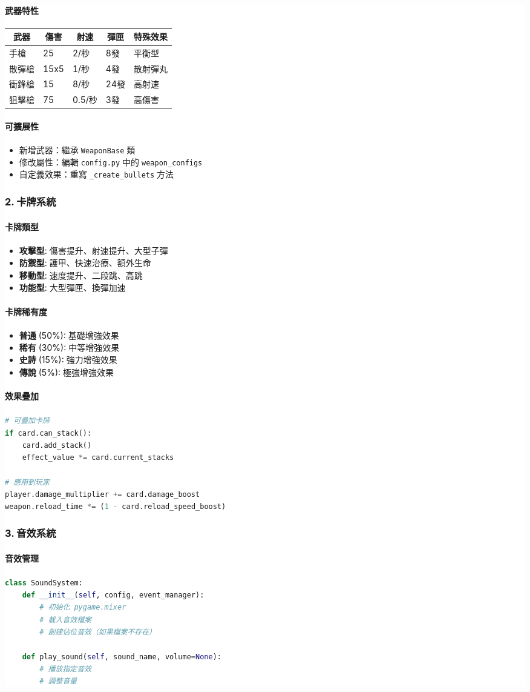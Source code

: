 #### 武器特性
| 武器 | 傷害 | 射速 | 彈匣 | 特殊效果 |
|------|------|------|------|----------|
| 手槍 | 25 | 2/秒 | 8發 | 平衡型 |
| 散彈槍 | 15x5 | 1/秒 | 4發 | 散射彈丸 |
| 衝鋒槍 | 15 | 8/秒 | 24發 | 高射速 |
| 狙擊槍 | 75 | 0.5/秒 | 3發 | 高傷害 |

#### 可擴展性
- 新增武器：繼承 `WeaponBase` 類
- 修改屬性：編輯 `config.py` 中的 `weapon_configs`
- 自定義效果：重寫 `_create_bullets` 方法

### 2. 卡牌系統

#### 卡牌類型
- **攻擊型**: 傷害提升、射速提升、大型子彈
- **防禦型**: 護甲、快速治療、額外生命
- **移動型**: 速度提升、二段跳、高跳
- **功能型**: 大型彈匣、換彈加速

#### 卡牌稀有度
- **普通** (50%): 基礎增強效果
- **稀有** (30%): 中等增強效果  
- **史詩** (15%): 強力增強效果
- **傳說** (5%): 極強增強效果

#### 效果疊加
```python
# 可疊加卡牌
if card.can_stack():
    card.add_stack()
    effect_value *= card.current_stacks

# 應用到玩家
player.damage_multiplier += card.damage_boost
weapon.reload_time *= (1 - card.reload_speed_boost)
```

### 3. 音效系統

#### 音效管理
```python
class SoundSystem:
    def __init__(self, config, event_manager):
        # 初始化 pygame.mixer
        # 載入音效檔案
        # 創建佔位音效（如果檔案不存在）
    
    def play_sound(self, sound_name, volume=None):
        # 播放指定音效
        # 調整音量
```
